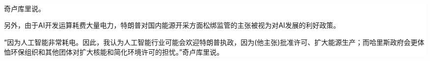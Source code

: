 奇卢库里说。</p><p>另外，由于AI开发运算耗费大量电力，特朗普对国内能源开采方面松绑监管的主张被视为对AI发展的利好政策。</p><p>“因为人工智能非常耗电。因此，我认为人工智能行业可能会欢迎特朗普执政，因为(他主张)批准许可、扩大能源生产；而哈里斯政府会更体恤环保组织和其他团体对扩大核能和简化环境许可的担忧。”奇卢库里说。</p>
